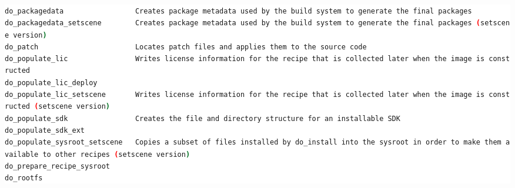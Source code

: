 ```bash
do_packagedata                 Creates package metadata used by the build system to generate the final packages
do_packagedata_setscene        Creates package metadata used by the build system to generate the final packages (setscene version)
do_patch                       Locates patch files and applies them to the source code
do_populate_lic                Writes license information for the recipe that is collected later when the image is constructed
do_populate_lic_deploy         
do_populate_lic_setscene       Writes license information for the recipe that is collected later when the image is constructed (setscene version)
do_populate_sdk                Creates the file and directory structure for an installable SDK
do_populate_sdk_ext            
do_populate_sysroot_setscene   Copies a subset of files installed by do_install into the sysroot in order to make them available to other recipes (setscene version)
do_prepare_recipe_sysroot      
do_rootfs                 
```